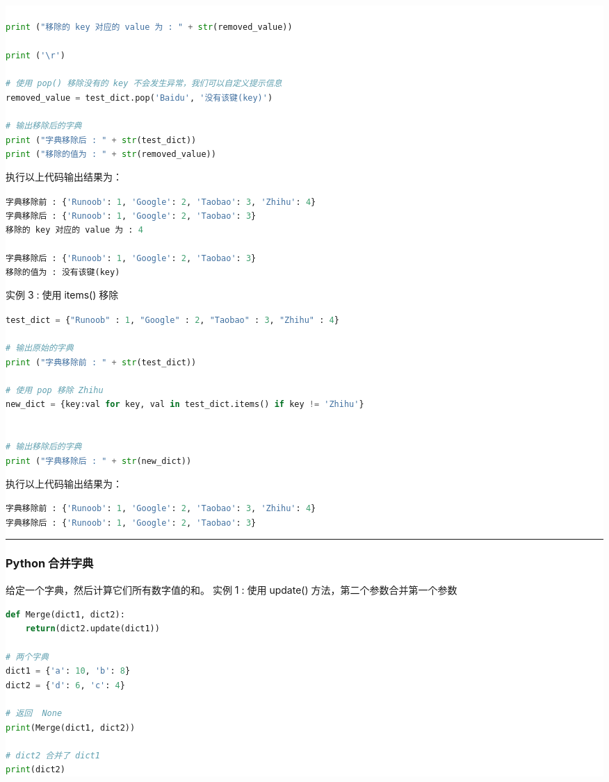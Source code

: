 ```python 
  
print ("移除的 key 对应的 value 为 : " + str(removed_value)) 
  
print ('\r') 
  
# 使用 pop() 移除没有的 key 不会发生异常，我们可以自定义提示信息
removed_value = test_dict.pop('Baidu', '没有该键(key)') 
  
# 输出移除后的字典
print ("字典移除后 : " + str(test_dict)) 
print ("移除的值为 : " + str(removed_value))
```

执行以上代码输出结果为：
```python 
字典移除前 : {'Runoob': 1, 'Google': 2, 'Taobao': 3, 'Zhihu': 4}
字典移除后 : {'Runoob': 1, 'Google': 2, 'Taobao': 3}
移除的 key 对应的 value 为 : 4

字典移除后 : {'Runoob': 1, 'Google': 2, 'Taobao': 3}
移除的值为 : 没有该键(key)
```
实例 3 : 使用 items() 移除
```python 
test_dict = {"Runoob" : 1, "Google" : 2, "Taobao" : 3, "Zhihu" : 4} 
  
# 输出原始的字典
print ("字典移除前 : " + str(test_dict)) 
  
# 使用 pop 移除 Zhihu
new_dict = {key:val for key, val in test_dict.items() if key != 'Zhihu'} 
  
  
# 输出移除后的字典
print ("字典移除后 : " + str(new_dict))
```
执行以上代码输出结果为：
```python 
字典移除前 : {'Runoob': 1, 'Google': 2, 'Taobao': 3, 'Zhihu': 4}
字典移除后 : {'Runoob': 1, 'Google': 2, 'Taobao': 3}
```

---
### **Python 合并字典**
给定一个字典，然后计算它们所有数字值的和。
实例 1 : 使用 update() 方法，第二个参数合并第一个参数
```python 
def Merge(dict1, dict2): 
    return(dict2.update(dict1)) 
      
# 两个字典
dict1 = {'a': 10, 'b': 8} 
dict2 = {'d': 6, 'c': 4} 
  
# 返回  None 
print(Merge(dict1, dict2)) 
  
# dict2 合并了 dict1
print(dict2)
```
